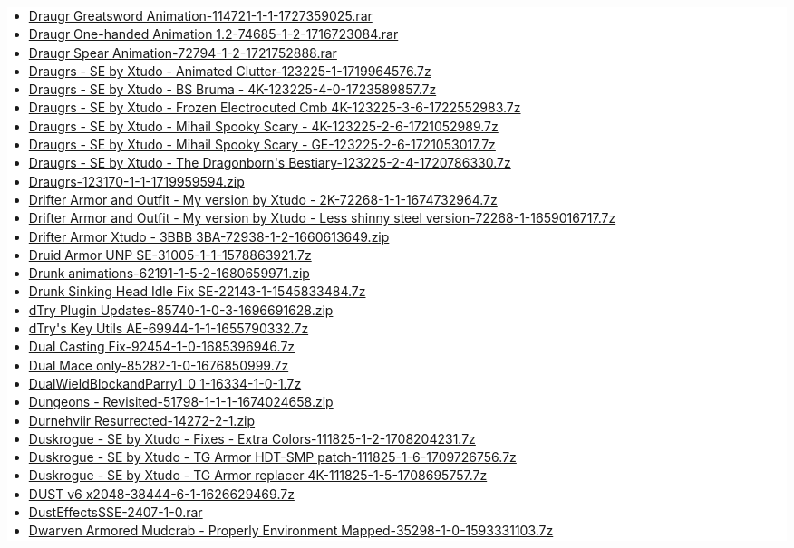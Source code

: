 *  [Draugr Greatsword Animation-114721-1-1-1727359025.rar](https://www.nexusmods.com/skyrimspecialedition/mods/114721/?tab=files&file_id=546404)
*  [Draugr One-handed Animation 1.2-74685-1-2-1716723084.rar](https://www.nexusmods.com/skyrimspecialedition/mods/74685/?tab=files&file_id=505101)
*  [Draugr Spear Animation-72794-1-2-1721752888.rar](https://www.nexusmods.com/skyrimspecialedition/mods/72794/?tab=files&file_id=524179)
*  [Draugrs - SE by Xtudo - Animated Clutter-123225-1-1719964576.7z](https://www.nexusmods.com/skyrimspecialedition/mods/123225/?tab=files&file_id=517166)
*  [Draugrs - SE by Xtudo - BS Bruma - 4K-123225-4-0-1723589857.7z](https://www.nexusmods.com/skyrimspecialedition/mods/123225/?tab=files&file_id=531330)
*  [Draugrs - SE by Xtudo - Frozen Electrocuted Cmb 4K-123225-3-6-1722552983.7z](https://www.nexusmods.com/skyrimspecialedition/mods/123225/?tab=files&file_id=527412)
*  [Draugrs - SE by Xtudo - Mihail Spooky Scary - 4K-123225-2-6-1721052989.7z](https://www.nexusmods.com/skyrimspecialedition/mods/123225/?tab=files&file_id=521466)
*  [Draugrs - SE by Xtudo - Mihail Spooky Scary - GE-123225-2-6-1721053017.7z](https://www.nexusmods.com/skyrimspecialedition/mods/123225/?tab=files&file_id=521467)
*  [Draugrs - SE by Xtudo - The Dragonborn's Bestiary-123225-2-4-1720786330.7z](https://www.nexusmods.com/skyrimspecialedition/mods/123225/?tab=files&file_id=520270)
*  [Draugrs-123170-1-1-1719959594.zip](https://www.nexusmods.com/skyrimspecialedition/mods/123170/?tab=files&file_id=517147)
*  [Drifter Armor and Outfit - My version by Xtudo - 2K-72268-1-1-1674732964.7z](https://www.nexusmods.com/skyrimspecialedition/mods/72268/?tab=files&file_id=353203)
*  [Drifter Armor and Outfit - My version by Xtudo - Less shinny steel version-72268-1-1659016717.7z](https://www.nexusmods.com/skyrimspecialedition/mods/72268/?tab=files&file_id=302852)
*  [Drifter Armor Xtudo - 3BBB 3BA-72938-1-2-1660613649.zip](https://www.nexusmods.com/skyrimspecialedition/mods/72938/?tab=files&file_id=307863)
*  [Druid Armor UNP SE-31005-1-1-1578863921.7z](https://www.nexusmods.com/skyrimspecialedition/mods/31005/?tab=files&file_id=119575)
*  [Drunk animations-62191-1-5-2-1680659971.zip](https://www.nexusmods.com/skyrimspecialedition/mods/62191/?tab=files&file_id=375191)
*  [Drunk Sinking Head Idle Fix SE-22143-1-1545833484.7z](https://www.nexusmods.com/skyrimspecialedition/mods/22143/?tab=files&file_id=76255)
*  [dTry Plugin Updates-85740-1-0-3-1696691628.zip](https://www.nexusmods.com/skyrimspecialedition/mods/85740/?tab=files&file_id=431955)
*  [dTry's Key Utils AE-69944-1-1-1655790332.7z](https://www.nexusmods.com/skyrimspecialedition/mods/69944/?tab=files&file_id=292793)
*  [Dual Casting Fix-92454-1-0-1685396946.7z](https://www.nexusmods.com/skyrimspecialedition/mods/92454/?tab=files&file_id=393174)
*  [Dual Mace only-85282-1-0-1676850999.7z](https://www.nexusmods.com/skyrimspecialedition/mods/85282/?tab=files&file_id=361448)
*  [DualWieldBlockandParry1_0_1-16334-1-0-1.7z](https://www.nexusmods.com/skyrimspecialedition/mods/16334/?tab=files&file_id=50354)
*  [Dungeons - Revisited-51798-1-1-1-1674024658.zip](https://www.nexusmods.com/skyrimspecialedition/mods/51798/?tab=files&file_id=350669)
*  [Durnehviir Resurrected-14272-2-1.zip](https://www.nexusmods.com/skyrimspecialedition/mods/14272/?tab=files&file_id=42133)
*  [Duskrogue - SE by Xtudo - Fixes - Extra Colors-111825-1-2-1708204231.7z](https://www.nexusmods.com/skyrimspecialedition/mods/111825/?tab=files&file_id=471934)
*  [Duskrogue - SE by Xtudo - TG Armor HDT-SMP patch-111825-1-6-1709726756.7z](https://www.nexusmods.com/skyrimspecialedition/mods/111825/?tab=files&file_id=477530)
*  [Duskrogue - SE by Xtudo - TG Armor replacer 4K-111825-1-5-1708695757.7z](https://www.nexusmods.com/skyrimspecialedition/mods/111825/?tab=files&file_id=473747)
*  [DUST v6 x2048-38444-6-1-1626629469.7z](https://www.nexusmods.com/skyrimspecialedition/mods/38444/?tab=files&file_id=215336)
*  [DustEffectsSSE-2407-1-0.rar](https://www.nexusmods.com/skyrimspecialedition/mods/2407/?tab=files&file_id=3274)
*  [Dwarven Armored Mudcrab - Properly Environment Mapped-35298-1-0-1593331103.7z](https://www.nexusmods.com/skyrimspecialedition/mods/35298/?tab=files&file_id=147768)
